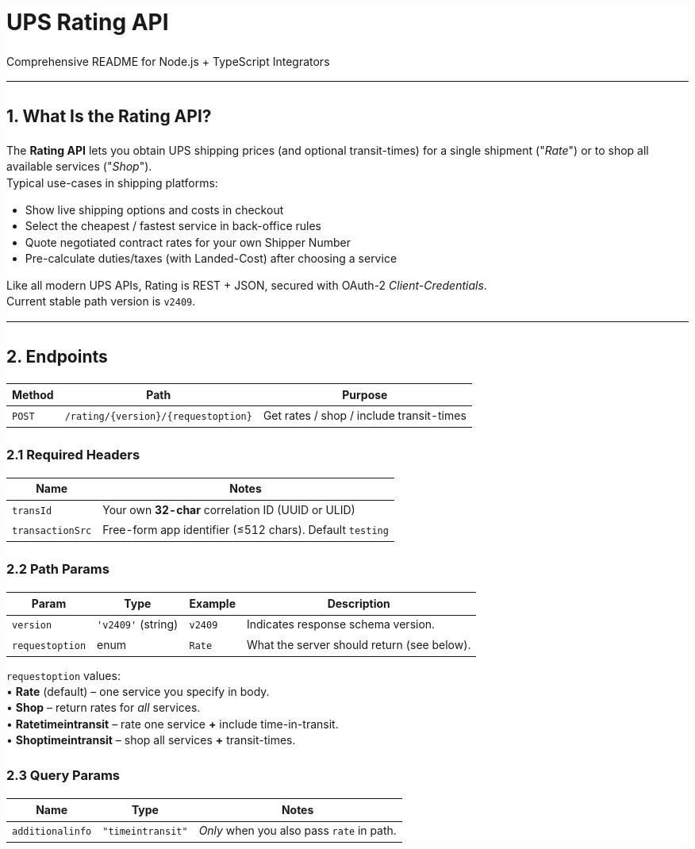 # UPS Rating API  
Comprehensive README for Node.js + TypeScript Integrators  

---

## 1. What Is the Rating API?
The **Rating API** lets you obtain UPS shipping prices (and optional transit-times) for a single shipment ("_Rate_") or to shop all available services ("_Shop_").  
Typical use-cases in shipping platforms:

* Show live shipping options and costs in checkout
* Select the cheapest / fastest service in back-office rules
* Quote negotiated contract rates for your own Shipper Number
* Pre-calculate duties/taxes (with Landed-Cost) after choosing a service

Like all modern UPS APIs, Rating is REST + JSON, secured with OAuth-2 *Client-Credentials*.  
Current stable path version is `v2409`.

---

## 2. Endpoints

| Method | Path | Purpose |
|--------|------|---------|
| `POST` | `/rating/{version}/{requestoption}` | Get rates / shop / include transit-times |

### 2.1 Required Headers
| Name | Notes |
|------|-------|
| `transId` | Your own **32-char** correlation ID (UUID or ULID) |
| `transactionSrc` | Free-form app identifier (≤512 chars). Default `testing` |

### 2.2 Path Params
| Param | Type | Example | Description |
|-------|------|---------|-------------|
| `version` | `'v2409'` (string) | `v2409` | Indicates response schema version. |
| `requestoption` | enum | `Rate` | What the server should return (see below). |

`requestoption` values:  
• **Rate** (default) – one service you specify in body.  
• **Shop** – return rates for *all* services.  
• **Ratetimeintransit** – rate one service **+** include time-in-transit.  
• **Shoptimeintransit** – shop all services **+** transit-times.

### 2.3 Query Params
| Name | Type | Notes |
|------|------|-------|
| `additionalinfo` | `"timeintransit"` | *Only* when you also pass `rate` in path. |
